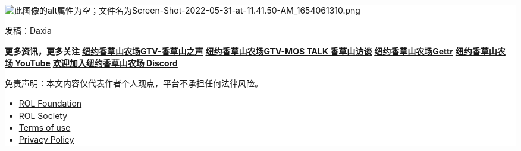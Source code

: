 ![此图像的alt属性为空；文件名为Screen-Shot-2022-05-31-at-11.41.50-AM_1654061310.png](https://assets.gnews.org/wp-content/uploads/2022/06/Screen-Shot-2022-05-31-at-11.41.50-AM_1654061310.png)
 
发稿：Daxia
 
**更多资讯，更多关注**
[**纽约香草山农场GTV-香草山之声**](https://gtv.org/user/5ffbdcd7f579a75e0bd123e6)
[**纽约香草山农场GTV-MOS TALK 香草山访谈**](https://gtv.org/user/5e9dcdd50dbf207957d89bcd)
[**纽约香草山农场Gettr**](https://www.gettr.com/user/himalaya_mos)
[**纽约香草山农场 YouTube**](https://www.youtube.com/channel/UCSLHrqs6Pil7V-_jOuZVVgg)
[**欢迎加入纽约香草山农场 Discord**](https://discord.gg/ChqXAHd)

免责声明：本文内容仅代表作者个人观点，平台不承担任何法律风险。
  
- [ROL Foundation](https://rolfoundation.org/)
- [ROL Society](https://rolsociety.org/)
- [Terms of use](https://gnews.org/terms-of-use-3/)
- [Privacy Policy](https://gnews.org/privacy-policy/)
